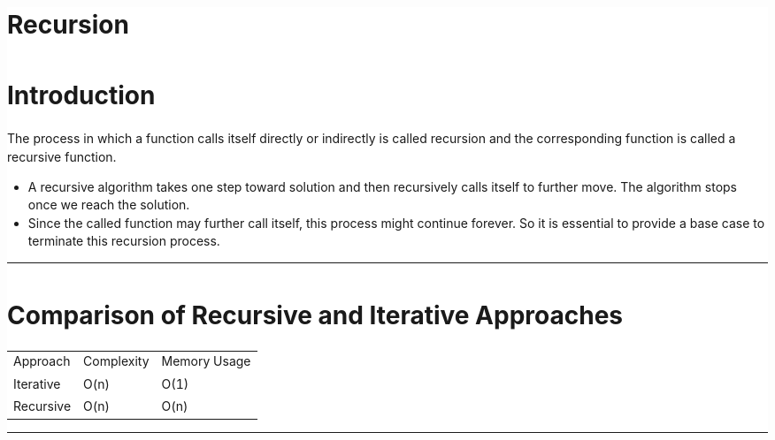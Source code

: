 



# Recursion


# Introduction

The process in which a function calls itself directly or indirectly is called recursion and the corresponding function is called a recursive function.



* A recursive algorithm takes one step toward solution and then recursively calls itself to further move. The algorithm stops once we reach the solution.
* Since the called function may further call itself, this process might continue forever. So it is essential to provide a base case to terminate this recursion process.

---

# Comparison of Recursive and Iterative Approaches


<table>
  <tr>
   <td>Approach
   </td>
   <td>Complexity 
   </td>
   <td>Memory Usage
   </td>
  </tr>
  <tr>
   <td>Iterative
   </td>
   <td>O(n)
   </td>
   <td>O(1)
   </td>
  </tr>
  <tr>
   <td>Recursive
   </td>
   <td>O(n)
   </td>
   <td>O(n)
   </td>
  </tr>
</table>

---
